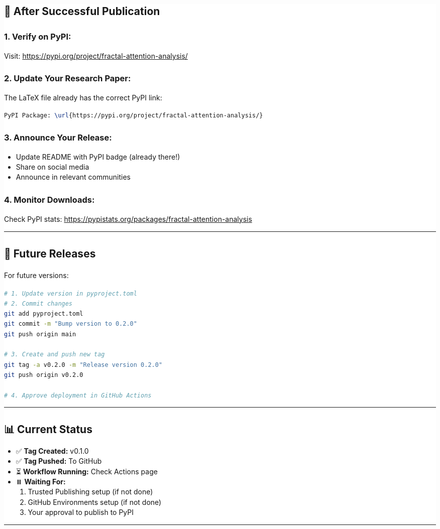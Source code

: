 ## 🎉 After Successful Publication

### 1. **Verify on PyPI:**
Visit: https://pypi.org/project/fractal-attention-analysis/

### 2. **Update Your Research Paper:**
The LaTeX file already has the correct PyPI link:
```latex
PyPI Package: \url{https://pypi.org/project/fractal-attention-analysis/}
```

### 3. **Announce Your Release:**
- Update README with PyPI badge (already there!)
- Share on social media
- Announce in relevant communities

### 4. **Monitor Downloads:**
Check PyPI stats: https://pypistats.org/packages/fractal-attention-analysis

---

## 🔄 Future Releases

For future versions:

```bash
# 1. Update version in pyproject.toml
# 2. Commit changes
git add pyproject.toml
git commit -m "Bump version to 0.2.0"
git push origin main

# 3. Create and push new tag
git tag -a v0.2.0 -m "Release version 0.2.0"
git push origin v0.2.0

# 4. Approve deployment in GitHub Actions
```

---

## 📊 Current Status

- ✅ **Tag Created:** v0.1.0
- ✅ **Tag Pushed:** To GitHub
- ⏳ **Workflow Running:** Check Actions page
- ⏸️ **Waiting For:** 
  1. Trusted Publishing setup (if not done)
  2. GitHub Environments setup (if not done)
  3. Your approval to publish to PyPI

---